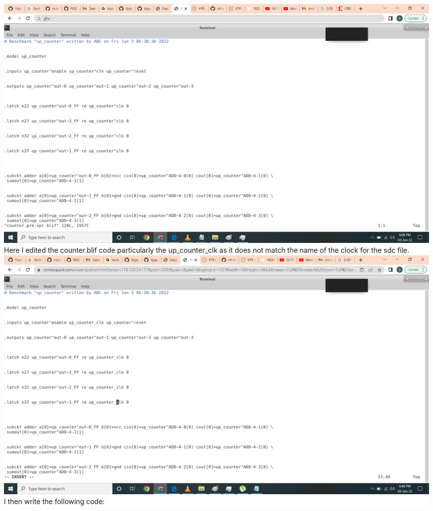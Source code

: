 ![](fpgaday2/fpgaday2vprcounteprevprblif.png)
Here I edited the counter.blif code particularly the up_counter_clk as it does not match the name of the clock for the sdc file.
![](fpgaday2/fpgaday2vprcounteprevprblifedited.png)
I then write the following code:
